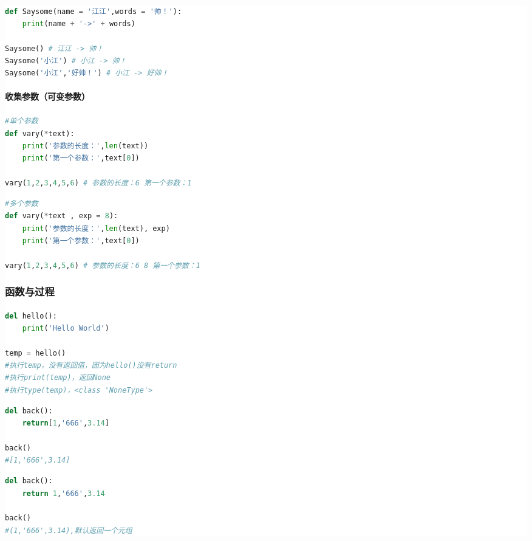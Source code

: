 ```python
def Saysome(name = '江江',words = '帅！'):
	print(name + '->' + words)
    
Saysome() # 江江 -> 帅！
Saysome('小江') # 小江 -> 帅！
Saysome('小江','好帅！') # 小江 -> 好帅！
```

#### 收集参数（可变参数）

```python
#单个参数
def vary(*text):
    print('参数的长度：',len(text))
    print('第一个参数：',text[0])
    
vary(1,2,3,4,5,6) # 参数的长度：6 第一个参数：1
```

```python
#多个参数
def vary(*text , exp = 8):
    print('参数的长度：',len(text), exp)
    print('第一个参数：',text[0])
    
vary(1,2,3,4,5,6) # 参数的长度：6 8 第一个参数：1
```

### 函数与过程

```python
del hello():
	print('Hello World')
    
temp = hello()
#执行temp，没有返回值，因为hello()没有return
#执行print(temp)，返回None
#执行type(temp)，<class 'NoneType'>
```

```python
del back():
	return[1,'666',3.14]

back()
#[1,'666',3.14]

```

```python
del back():
	return 1,'666',3.14

back()
#(1,'666',3.14),默认返回一个元组
```
